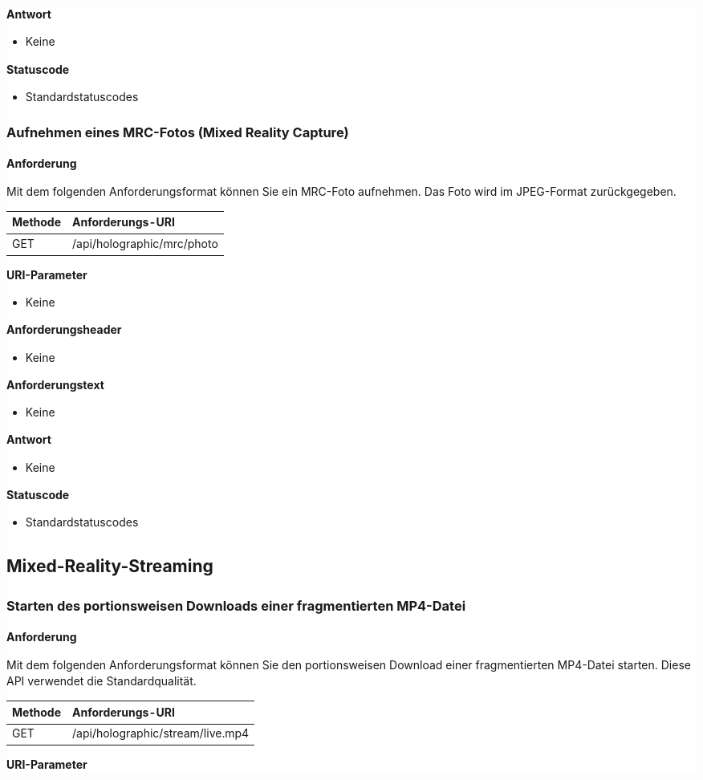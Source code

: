 **Antwort**

- Keine

**Statuscode**

- Standardstatuscodes

### <a name="take-a-mixed-reality-capture-mrc-photo"></a>Aufnehmen eines MRC-Fotos (Mixed Reality Capture)

**Anforderung**

Mit dem folgenden Anforderungsformat können Sie ein MRC-Foto aufnehmen. Das Foto wird im JPEG-Format zurückgegeben.
 
| Methode      | Anforderungs-URI |
| :------     | :----- |
| GET | /api/holographic/mrc/photo |


**URI-Parameter**

- Keine

**Anforderungsheader**

- Keine

**Anforderungstext**

- Keine

**Antwort**

- Keine

**Statuscode**

- Standardstatuscodes

## <a name="mixed-reality-streaming"></a>Mixed-Reality-Streaming

### <a name="initiates-a-chunked-download-of-a-fragmented-mp4"></a>Starten des portionsweisen Downloads einer fragmentierten MP4-Datei

**Anforderung**

Mit dem folgenden Anforderungsformat können Sie den portionsweisen Download einer fragmentierten MP4-Datei starten. Diese API verwendet die Standardqualität.
 
| Methode      | Anforderungs-URI |
| :------     | :----- |
| GET | /api/holographic/stream/live.mp4 |


**URI-Parameter**
